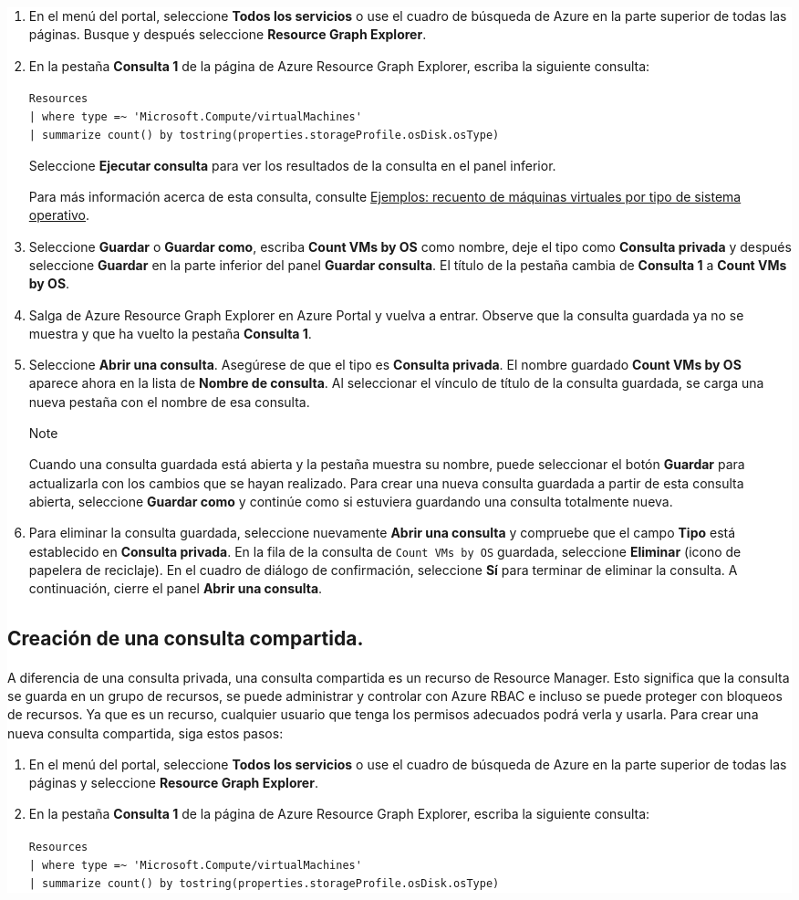 1. En el menú del portal, seleccione **Todos los servicios** o use el cuadro de búsqueda de Azure en la parte superior de todas las páginas. Busque y después seleccione **Resource Graph Explorer**.

1. En la pestaña **Consulta 1** de la página de Azure Resource Graph Explorer, escriba la siguiente consulta:

   ```kusto
   Resources
   | where type =~ 'Microsoft.Compute/virtualMachines'
   | summarize count() by tostring(properties.storageProfile.osDisk.osType)
   ```

   Seleccione **Ejecutar consulta** para ver los resultados de la consulta en el panel inferior.

   Para más información acerca de esta consulta, consulte [Ejemplos: recuento de máquinas virtuales por tipo de sistema operativo](../samples/starter.md#count-os).

1. Seleccione **Guardar** o **Guardar como**, escriba **Count VMs by OS** como nombre, deje el tipo como **Consulta privada** y después seleccione **Guardar** en la parte inferior del panel **Guardar consulta**. El título de la pestaña cambia de **Consulta 1** a **Count VMs by OS**.

1. Salga de Azure Resource Graph Explorer en Azure Portal y vuelva a entrar. Observe que la consulta guardada ya no se muestra y que ha vuelto la pestaña **Consulta 1**.

1. Seleccione **Abrir una consulta**. Asegúrese de que el tipo es **Consulta privada**. El nombre guardado **Count VMs by OS** aparece ahora en la lista de **Nombre de consulta**. Al seleccionar el vínculo de título de la consulta guardada, se carga una nueva pestaña con el nombre de esa consulta.

   > [!NOTE]
   > Cuando una consulta guardada está abierta y la pestaña muestra su nombre, puede seleccionar el botón **Guardar** para actualizarla con los cambios que se hayan realizado. Para crear una nueva consulta guardada a partir de esta consulta abierta, seleccione **Guardar como** y continúe como si estuviera guardando una consulta totalmente nueva.

1. Para eliminar la consulta guardada, seleccione nuevamente **Abrir una consulta** y compruebe que el campo **Tipo** está establecido en **Consulta privada**. En la fila de la consulta de `Count VMs by OS` guardada, seleccione **Eliminar** (icono de papelera de reciclaje). En el cuadro de diálogo de confirmación, seleccione **Sí** para terminar de eliminar la consulta.
   A continuación, cierre el panel **Abrir una consulta**.

## <a name="create-a-shared-query"></a>Creación de una consulta compartida.

A diferencia de una consulta privada, una consulta compartida es un recurso de Resource Manager. Esto significa que la consulta se guarda en un grupo de recursos, se puede administrar y controlar con Azure RBAC e incluso se puede proteger con bloqueos de recursos. Ya que es un recurso, cualquier usuario que tenga los permisos adecuados podrá verla y usarla. Para crear una nueva consulta compartida, siga estos pasos:

1. En el menú del portal, seleccione **Todos los servicios** o use el cuadro de búsqueda de Azure en la parte superior de todas las páginas y seleccione **Resource Graph Explorer**.

1. En la pestaña **Consulta 1** de la página de Azure Resource Graph Explorer, escriba la siguiente consulta:

   ```kusto
   Resources
   | where type =~ 'Microsoft.Compute/virtualMachines'
   | summarize count() by tostring(properties.storageProfile.osDisk.osType)
   ```
